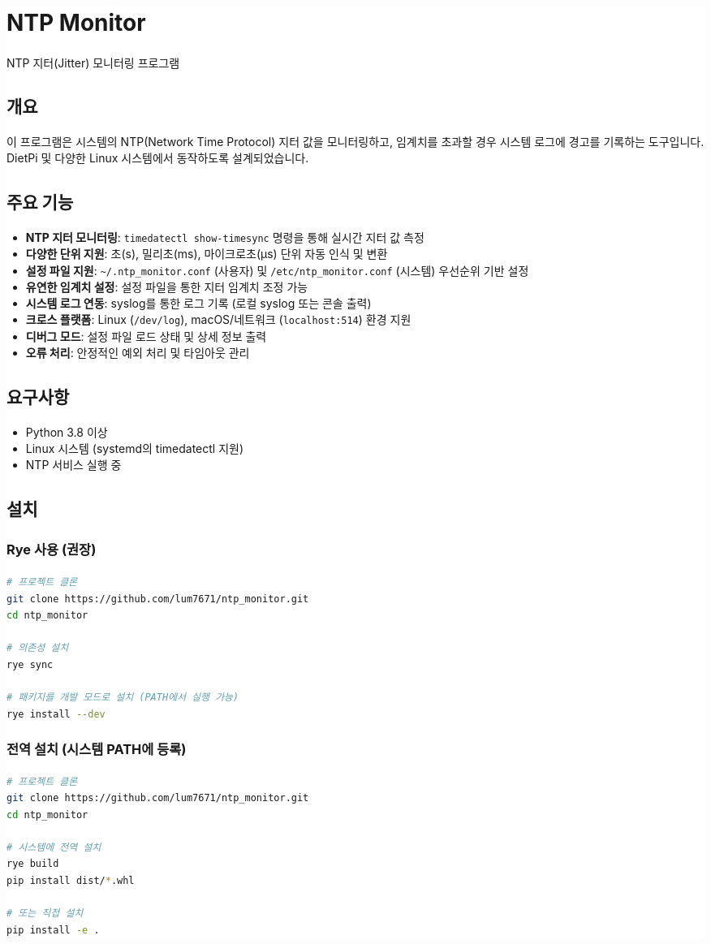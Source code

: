 # NTP Monitor

NTP 지터(Jitter) 모니터링 프로그램

## 개요

이 프로그램은 시스템의 NTP(Network Time Protocol) 지터 값을 모니터링하고, 임계치를 초과할 경우 시스템 로그에 경고를 기록하는 도구입니다. DietPi 및 다양한 Linux 시스템에서 동작하도록 설계되었습니다.

## 주요 기능

- **NTP 지터 모니터링**: `timedatectl show-timesync` 명령을 통해 실시간 지터 값 측정
- **다양한 단위 지원**: 초(s), 밀리초(ms), 마이크로초(μs) 단위 자동 인식 및 변환
- **설정 파일 지원**: `~/.ntp_monitor.conf` (사용자) 및 `/etc/ntp_monitor.conf` (시스템) 우선순위 기반 설정
- **유연한 임계치 설정**: 설정 파일을 통한 지터 임계치 조정 가능
- **시스템 로그 연동**: syslog를 통한 로그 기록 (로컬 syslog 또는 콘솔 출력)
- **크로스 플랫폼**: Linux (`/dev/log`), macOS/네트워크 (`localhost:514`) 환경 지원
- **디버그 모드**: 설정 파일 로드 상태 및 상세 정보 출력
- **오류 처리**: 안정적인 예외 처리 및 타임아웃 관리

## 요구사항

- Python 3.8 이상
- Linux 시스템 (systemd의 timedatectl 지원)
- NTP 서비스 실행 중

## 설치

### Rye 사용 (권장)

```bash
# 프로젝트 클론
git clone https://github.com/lum7671/ntp_monitor.git
cd ntp_monitor

# 의존성 설치
rye sync

# 패키지를 개발 모드로 설치 (PATH에서 실행 가능)
rye install --dev
```

### 전역 설치 (시스템 PATH에 등록)

```bash
# 프로젝트 클론
git clone https://github.com/lum7671/ntp_monitor.git
cd ntp_monitor

# 시스템에 전역 설치
rye build
pip install dist/*.whl

# 또는 직접 설치
pip install -e .
```
